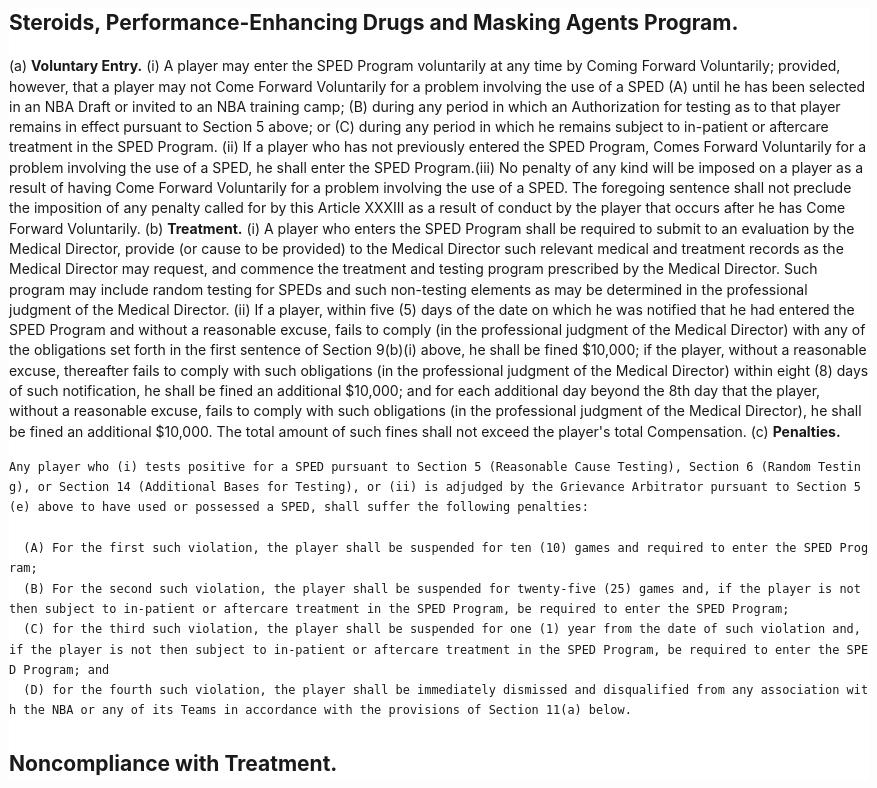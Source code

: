 ## Steroids, Performance-Enhancing Drugs and Masking Agents Program.

(a) **Voluntary Entry.**
    (i) A player may enter the SPED Program voluntarily at any time by Coming Forward Voluntarily; provided, however, that a player may not Come Forward Voluntarily for a problem involving the use of a SPED (A) until he has been selected in an NBA Draft or invited to an NBA training camp; (B) during any period in which an Authorization for testing as to that player remains in effect pursuant to Section 5 above; or (C) during any period in which he remains subject to in-patient or aftercare treatment in the SPED Program.
    (ii) If a player who has not previously entered the SPED Program, Comes Forward Voluntarily for a problem involving the use of a SPED, he shall enter the SPED Program.(iii) No penalty of any kind will be imposed on a player as a result of having Come Forward Voluntarily for a problem involving the use of a SPED. The foregoing sentence shall not preclude the imposition of any penalty called for by this Article XXXIII as a result of conduct by the player that occurs after he has Come Forward Voluntarily.
(b) **Treatment.**
    (i) A player who enters the SPED Program shall be required to submit to an evaluation by the Medical Director, provide (or cause to be provided) to the Medical Director such relevant medical and treatment records as the Medical Director may request, and commence the treatment and testing program prescribed by the Medical Director. Such program may include random testing for SPEDs and such non-testing elements as may be determined in the professional judgment of the Medical Director.
    (ii) If a player, within five (5) days of the date on which he was notified that he had entered the SPED Program and without a reasonable excuse, fails to comply (in the professional judgment of the Medical Director) with any of the obligations set forth in the first sentence of Section 9(b)(i) above, he shall be fined \$10,000; if the player, without a reasonable excuse, thereafter fails to comply with such obligations (in the professional judgment of the Medical Director) within eight (8) days of such notification, he shall be fined an additional \$10,000; and for each additional day beyond the 8th day that the player, without a reasonable excuse, fails to comply with such obligations (in the professional judgment of the Medical Director), he shall be fined an additional \$10,000. The total amount of such fines shall not exceed the player's total Compensation.
(c) **Penalties.**
    
    Any player who (i) tests positive for a SPED pursuant to Section 5 (Reasonable Cause Testing), Section 6 (Random Testing), or Section 14 (Additional Bases for Testing), or (ii) is adjudged by the Grievance Arbitrator pursuant to Section 5(e) above to have used or possessed a SPED, shall suffer the following penalties:
      
      (A) For the first such violation, the player shall be suspended for ten (10) games and required to enter the SPED Program;
      (B) For the second such violation, the player shall be suspended for twenty-five (25) games and, if the player is not then subject to in-patient or aftercare treatment in the SPED Program, be required to enter the SPED Program;
      (C) for the third such violation, the player shall be suspended for one (1) year from the date of such violation and, if the player is not then subject to in-patient or aftercare treatment in the SPED Program, be required to enter the SPED Program; and
      (D) for the fourth such violation, the player shall be immediately dismissed and disqualified from any association with the NBA or any of its Teams in accordance with the provisions of Section 11(a) below.

## Noncompliance with Treatment.

